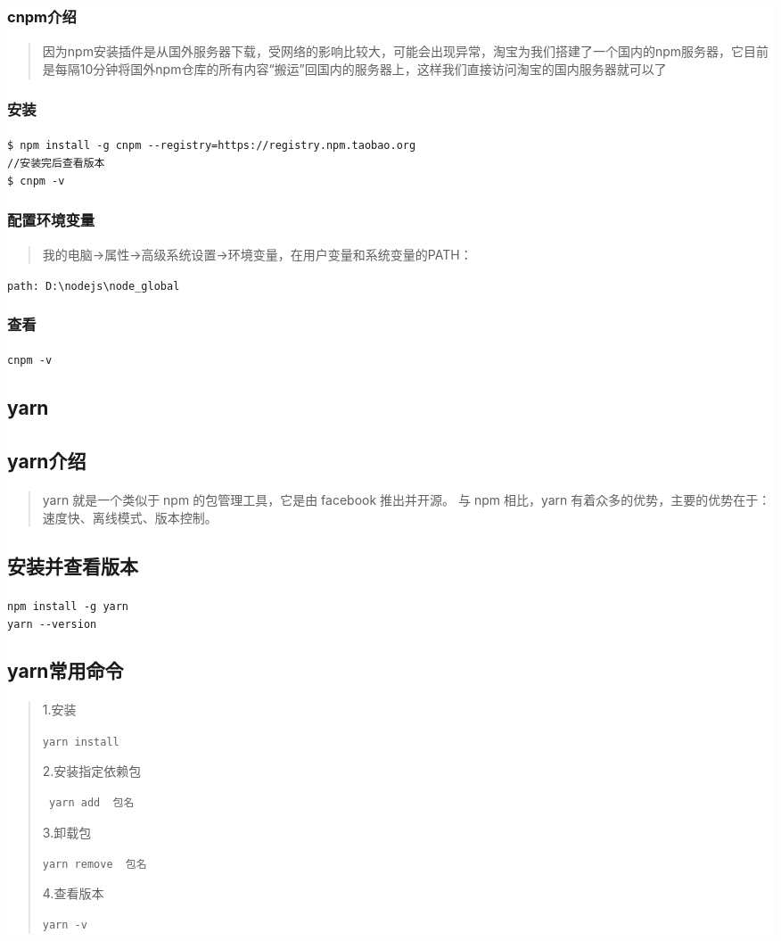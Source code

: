 ### cnpm介绍

> 因为npm安装插件是从国外服务器下载，受网络的影响比较大，可能会出现异常，淘宝为我们搭建了一个国内的npm服务器，它目前是每隔10分钟将国外npm仓库的所有内容“搬运”回国内的服务器上，这样我们直接访问淘宝的国内服务器就可以了

### 安装

```
$ npm install -g cnpm --registry=https://registry.npm.taobao.org
//安装完后查看版本
$ cnpm -v
```

### 配置环境变量

> 我的电脑->属性->高级系统设置->环境变量，在用户变量和系统变量的PATH：

```
path: D:\nodejs\node_global
```

### 查看

```
cnpm -v
```

## yarn

## yarn介绍

> yarn 就是一个类似于 npm 的包管理工具，它是由 facebook 推出并开源。 与 npm 相比，yarn 有着众多的优势，主要的优势在于：速度快、离线模式、版本控制。

## 安装并查看版本

```
npm install -g yarn
yarn --version
```

## yarn常用命令

> 1.安装
>
> ```
> yarn install
> ```
>
> 2.安装指定依赖包
>
> ```
>  yarn add  包名
> ```
>
> 3.卸载包
>
> ```
> yarn remove  包名
> ```
>
> 4.查看版本
>
> ```
> yarn -v
> ```